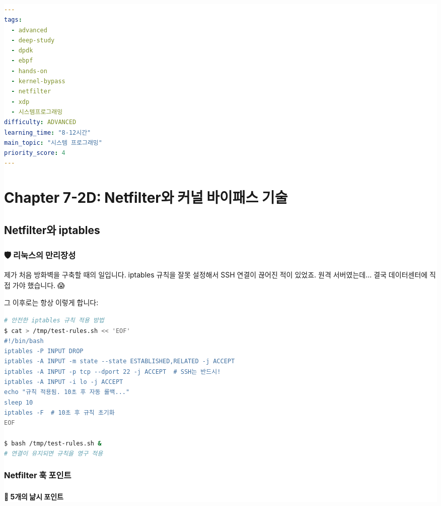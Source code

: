 ```yaml
---
tags:
  - advanced
  - deep-study
  - dpdk
  - ebpf
  - hands-on
  - kernel-bypass
  - netfilter
  - xdp
  - 시스템프로그래밍
difficulty: ADVANCED
learning_time: "8-12시간"
main_topic: "시스템 프로그래밍"
priority_score: 4
---
```


# Chapter 7-2D: Netfilter와 커널 바이패스 기술

## Netfilter와 iptables

### 🛡️ 리눅스의 만리장성

제가 처음 방화벽을 구축할 때의 일입니다. iptables 규칙을 잘못 설정해서 SSH 연결이 끊어진 적이 있었죠. 원격 서버였는데... 결국 데이터센터에 직접 가야 했습니다. 😱

그 이후로는 항상 이렇게 합니다:

```bash
# 안전한 iptables 규칙 적용 방법
$ cat > /tmp/test-rules.sh << 'EOF'
#!/bin/bash
iptables -P INPUT DROP
iptables -A INPUT -m state --state ESTABLISHED,RELATED -j ACCEPT
iptables -A INPUT -p tcp --dport 22 -j ACCEPT  # SSH는 반드시!
iptables -A INPUT -i lo -j ACCEPT
echo "규칙 적용됨. 10초 후 자동 롤백..."
sleep 10
iptables -F  # 10초 후 규칙 초기화
EOF

$ bash /tmp/test-rules.sh &
# 연결이 유지되면 규칙을 영구 적용
```

### Netfilter 훅 포인트

#### 🎣 5개의 냚시 포인트
